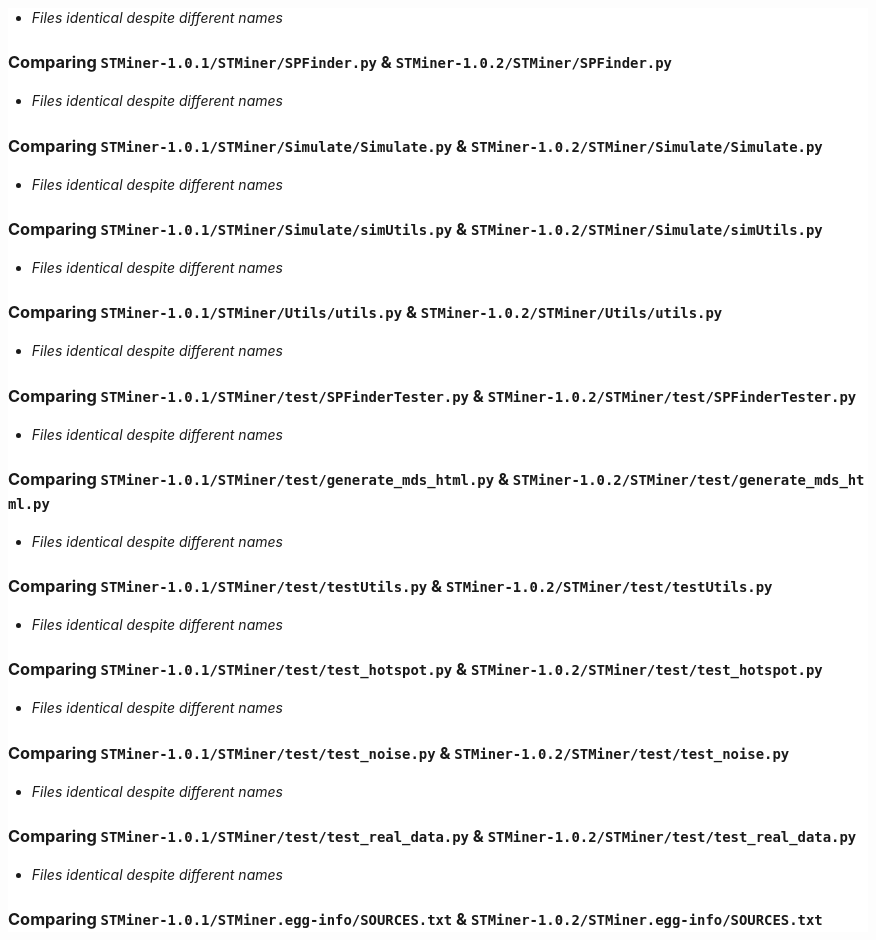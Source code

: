  * *Files identical despite different names*

### Comparing `STMiner-1.0.1/STMiner/SPFinder.py` & `STMiner-1.0.2/STMiner/SPFinder.py`

 * *Files identical despite different names*

### Comparing `STMiner-1.0.1/STMiner/Simulate/Simulate.py` & `STMiner-1.0.2/STMiner/Simulate/Simulate.py`

 * *Files identical despite different names*

### Comparing `STMiner-1.0.1/STMiner/Simulate/simUtils.py` & `STMiner-1.0.2/STMiner/Simulate/simUtils.py`

 * *Files identical despite different names*

### Comparing `STMiner-1.0.1/STMiner/Utils/utils.py` & `STMiner-1.0.2/STMiner/Utils/utils.py`

 * *Files identical despite different names*

### Comparing `STMiner-1.0.1/STMiner/test/SPFinderTester.py` & `STMiner-1.0.2/STMiner/test/SPFinderTester.py`

 * *Files identical despite different names*

### Comparing `STMiner-1.0.1/STMiner/test/generate_mds_html.py` & `STMiner-1.0.2/STMiner/test/generate_mds_html.py`

 * *Files identical despite different names*

### Comparing `STMiner-1.0.1/STMiner/test/testUtils.py` & `STMiner-1.0.2/STMiner/test/testUtils.py`

 * *Files identical despite different names*

### Comparing `STMiner-1.0.1/STMiner/test/test_hotspot.py` & `STMiner-1.0.2/STMiner/test/test_hotspot.py`

 * *Files identical despite different names*

### Comparing `STMiner-1.0.1/STMiner/test/test_noise.py` & `STMiner-1.0.2/STMiner/test/test_noise.py`

 * *Files identical despite different names*

### Comparing `STMiner-1.0.1/STMiner/test/test_real_data.py` & `STMiner-1.0.2/STMiner/test/test_real_data.py`

 * *Files identical despite different names*

### Comparing `STMiner-1.0.1/STMiner.egg-info/SOURCES.txt` & `STMiner-1.0.2/STMiner.egg-info/SOURCES.txt`
